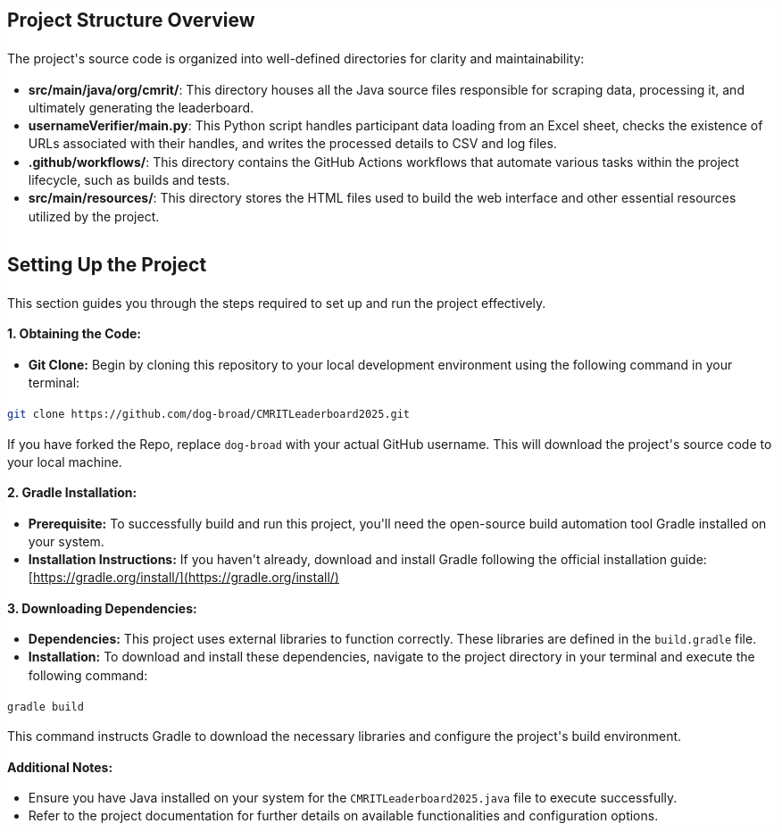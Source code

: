 ## Project Structure Overview

The project's source code is organized into well-defined directories for clarity and maintainability:

* **src/main/java/org/cmrit/**: This directory houses all the Java source files responsible for scraping data, processing it, and ultimately generating the leaderboard.
* **usernameVerifier/main.py**: This Python script handles participant data loading from an Excel sheet, checks the existence of URLs associated with their handles, and writes the processed details to CSV and log files.
* **.github/workflows/**: This directory contains the GitHub Actions workflows that automate various tasks within the project lifecycle, such as builds and tests.
* **src/main/resources/**: This directory stores the HTML files used to build the web interface and other essential resources utilized by the project.



## Setting Up the Project

This section guides you through the steps required to set up and run the project effectively. 

**1. Obtaining the Code:**

* **Git Clone:**  Begin by cloning this repository to your local development environment using the following command in your terminal:

```bash
git clone https://github.com/dog-broad/CMRITLeaderboard2025.git
```

If you have forked the Repo, replace `dog-broad` with your actual GitHub username. This will download the project's source code to your local machine.

**2. Gradle Installation:**

* **Prerequisite:** To successfully build and run this project, you'll need the open-source build automation tool Gradle installed on your system. 
* **Installation Instructions:** If you haven't already, download and install Gradle following the official installation guide: [https://gradle.org/install/](https://gradle.org/install/)

**3. Downloading Dependencies:**

* **Dependencies:** This project uses external libraries to function correctly. These libraries are defined in the `build.gradle` file.
* **Installation:** To download and install these dependencies, navigate to the project directory in your terminal and execute the following command:

```bash
gradle build
```

This command instructs Gradle to download the necessary libraries and configure the project's build environment.

**Additional Notes:**

* Ensure you have Java installed on your system for the `CMRITLeaderboard2025.java` file to execute successfully.
* Refer to the project documentation for further details on available functionalities and configuration options.
